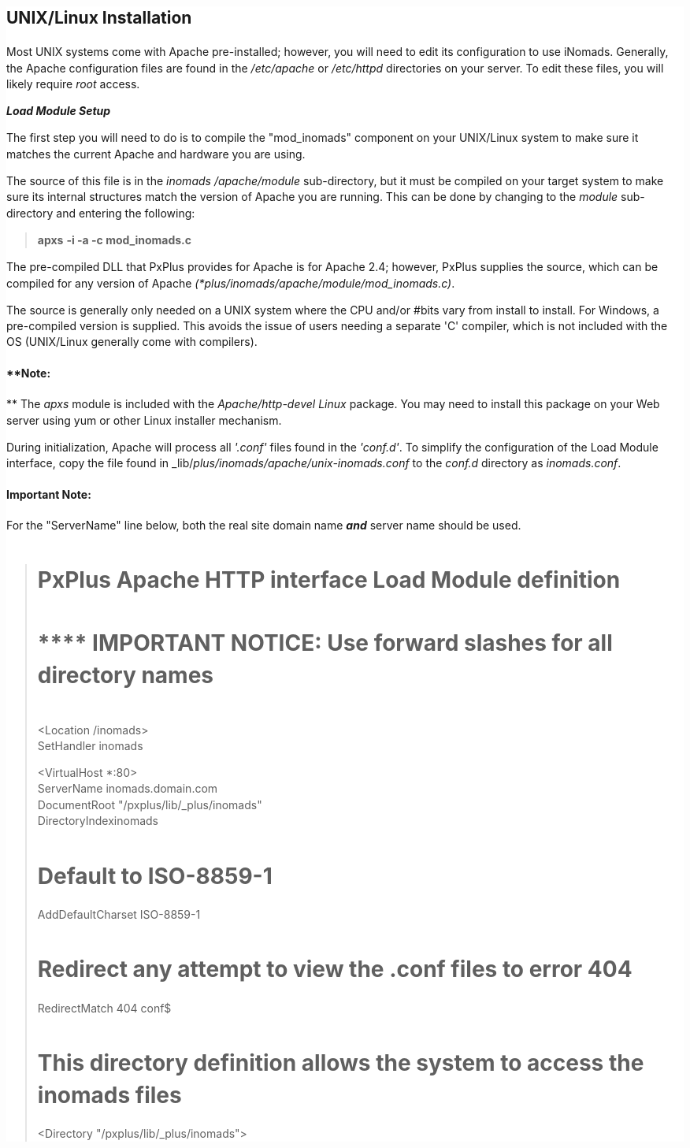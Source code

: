 

## UNIX/Linux Installation

Most UNIX systems come with Apache pre-installed; however, you will need to edit its configuration to use iNomads. Generally, the Apache configuration files are found in the _/etc/apache_ or _/etc/httpd_ directories on your server. To edit these files, you will likely require _root_ access.

**_Load Module Setup_**

The first step you will need to do is to compile the "mod_inomads" component on your UNIX/Linux system to make sure it matches the current Apache and hardware you are using.

The source of this file is in the _inomads_ _/apache/module_ sub-directory, but it must be compiled on your target system to make sure its internal structures match the version of Apache you are running. This can be done by changing to the _module_ sub-directory and entering the following:

> **apxs** **-i -a -c mod_inomads.c**

The pre-compiled DLL that PxPlus provides for Apache is for Apache 2.4; however, PxPlus supplies the source, which can be compiled for any version of Apache _(*plus/inomads/apache/module/mod_inomads.c)_.

The source is generally only needed on a UNIX system where the CPU and/or #bits vary from install to install. For Windows, a pre-compiled version is supplied. This avoids the issue of users needing a separate 'C' compiler, which is not included with the OS (UNIX/Linux generally come with compilers).

#### **Note:  
** The _apxs_ module is included with the _Apache/http-devel Linux_ package. You may need to install this package on your Web server using yum or other Linux installer mechanism.

During initialization, Apache will process all _'.conf'_ files found in the _'conf.d'_. To simplify the configuration of the Load Module interface, copy the file found in _lib/_plus/inomads/apache/unix-inomads.conf_ to the _conf.d_ directory as _inomads.conf_.

#### **Important Note:**  
For the "ServerName" line below, both the real site domain name **_and_** server name should be used.

> #  
>  # PxPlus Apache HTTP interface Load Module definition  
>  #  
>  #  
>   
>  # **** IMPORTANT NOTICE: Use forward slashes for all directory names  
>  #  
>   
>  <Location /inomads>  
>  SetHandler inomads  
>  </Location>  
>   
>  <VirtualHost *:80>  
>  ServerName inomads.domain.com  
>  DocumentRoot "/pxplus/lib/_plus/inomads"  
>  DirectoryIndexinomads  
>    
>  # Default to ISO-8859-1  
>  AddDefaultCharset ISO-8859-1  
>    
>  # Redirect any attempt to view the .conf files to error 404  
>  RedirectMatch 404 conf$  
>  </VirtualHost>  
>   
>  # This directory definition allows the system to access the inomads files  
>   
>  <Directory "/pxplus/lib/_plus/inomads">  